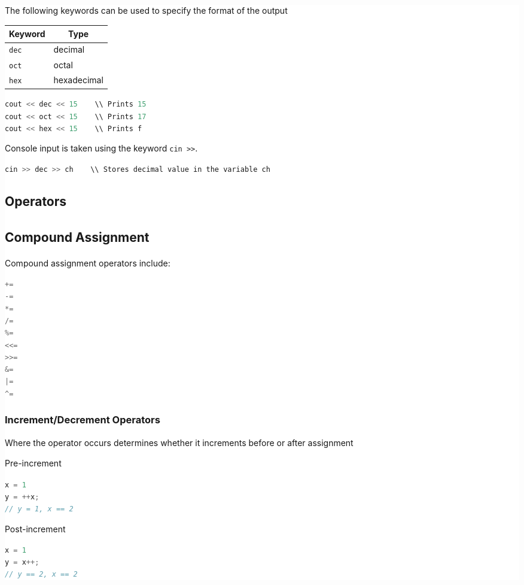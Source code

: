 The following keywords can be used to specify the format of the output

| Keyword | Type        |
| ------- | ----------- |
| `dec`   | decimal     |
| `oct`   | octal       |
| `hex`   | hexadecimal |

```C++
cout << dec << 15    \\ Prints 15
cout << oct << 15    \\ Prints 17
cout << hex << 15    \\ Prints f
```

Console input is taken using the keyword `cin >>`.

```C++
cin >> dec >> ch    \\ Stores decimal value in the variable ch
```

## Operators

## Compound Assignment

Compound assignment operators include:

```C
+=
-=
*=
/=
%=
<<=
>>=
&=
|=
^=
```

### Increment/Decrement Operators

Where the operator occurs determines whether it increments before or after assignment

Pre-increment

```C
x = 1
y = ++x;
// y = 1, x == 2
```

Post-increment

```C
x = 1
y = x++;
// y == 2, x == 2
```
